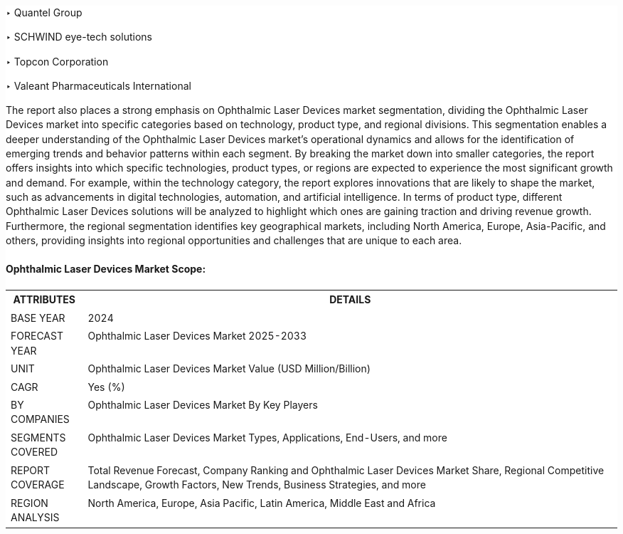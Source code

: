 ‣ Quantel Group

‣ SCHWIND eye-tech solutions

‣ Topcon Corporation

‣ Valeant Pharmaceuticals International

The report also places a strong emphasis on Ophthalmic Laser Devices market segmentation, dividing the Ophthalmic Laser Devices market into specific categories based on technology, product type, and regional divisions. This segmentation enables a deeper understanding of the Ophthalmic Laser Devices market’s operational dynamics and allows for the identification of emerging trends and behavior patterns within each segment. By breaking the market down into smaller categories, the report offers insights into which specific technologies, product types, or regions are expected to experience the most significant growth and demand. For example, within the technology category, the report explores innovations that are likely to shape the market, such as advancements in digital technologies, automation, and artificial intelligence. In terms of product type, different Ophthalmic Laser Devices solutions will be analyzed to highlight which ones are gaining traction and driving revenue growth. Furthermore, the regional segmentation identifies key geographical markets, including North America, Europe, Asia-Pacific, and others, providing insights into regional opportunities and challenges that are unique to each area.

<h4>Ophthalmic Laser Devices Market Scope:</h4>
<table>
<tr>
<th>ATTRIBUTES</th>
<th>DETAILS</th>
</tr>
<tr>
<td>BASE YEAR</td>
<td>2024</td>
</tr>
<tr>
<td>FORECAST YEAR</td>
<td>Ophthalmic Laser Devices Market 2025-2033</td>
</tr>
<tr>
<td>UNIT</td>
<td>Ophthalmic Laser Devices Market Value (USD Million/Billion)</td>
<tr>
<td>CAGR</td>
<td>Yes (%)</td>
</tr>
</tr>
<tr>
<td>BY COMPANIES</td>
<td>Ophthalmic Laser Devices Market By Key Players</td>
</tr>
<tr>
<td>SEGMENTS COVERED</td>
<td>Ophthalmic Laser Devices Market Types, Applications, End-Users, and more</td>
</tr>
<tr>
<td>REPORT COVERAGE</td>
<td>Total Revenue Forecast, Company Ranking and Ophthalmic Laser Devices Market Share, Regional Competitive Landscape, Growth Factors, New Trends, Business Strategies, and more</td>
</tr>
<tr>
<td>REGION ANALYSIS</td>
<td>North America, Europe, Asia Pacific, Latin America, Middle East and Africa</td>
</tr>
</table>

